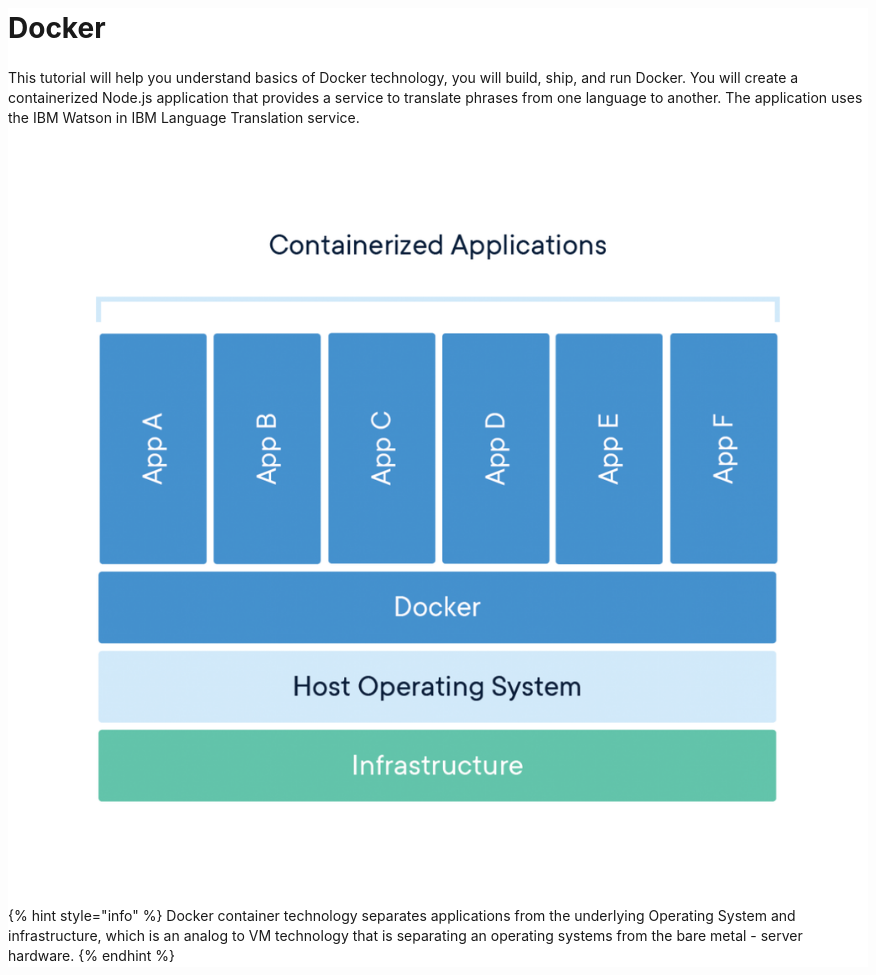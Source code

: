 # Docker

This tutorial will help you understand basics of Docker technology, you will build, ship, and run Docker. You will create a containerized Node.js application that provides a service to translate phrases from one language to another. The application uses the IBM Watson in IBM Language Translation service.‌

![The Docker architecture - containers are separated from the OS](../.gitbook/assets/assets_-LtBxDkdPh1ZKmLAzW5v_-Ltht0_vGCm5brrUQOK2_-LthwLP_WM_81c65yfLd_image.png)

{% hint style="info" %}
Docker container technology separates applications from the underlying Operating System and infrastructure, which is an analog to VM technology that is separating an operating systems from the bare metal - server hardware.
{% endhint %}
